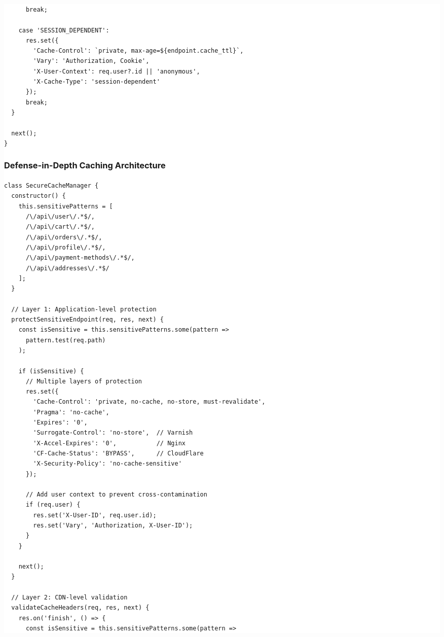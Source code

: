 ```
      break;
      
    case 'SESSION_DEPENDENT':
      res.set({
        'Cache-Control': `private, max-age=${endpoint.cache_ttl}`,
        'Vary': 'Authorization, Cookie',
        'X-User-Context': req.user?.id || 'anonymous',
        'X-Cache-Type': 'session-dependent'
      });
      break;
  }
  
  next();
}
```

### Defense-in-Depth Caching Architecture

```
class SecureCacheManager {
  constructor() {
    this.sensitivePatterns = [
      /\/api\/user\/.*$/,
      /\/api\/cart\/.*$/,
      /\/api\/orders\/.*$/,
      /\/api\/profile\/.*$/,
      /\/api\/payment-methods\/.*$/,
      /\/api\/addresses\/.*$/
    ];
  }
  
  // Layer 1: Application-level protection
  protectSensitiveEndpoint(req, res, next) {
    const isSensitive = this.sensitivePatterns.some(pattern => 
      pattern.test(req.path)
    );
    
    if (isSensitive) {
      // Multiple layers of protection
      res.set({
        'Cache-Control': 'private, no-cache, no-store, must-revalidate',
        'Pragma': 'no-cache',
        'Expires': '0',
        'Surrogate-Control': 'no-store',  // Varnish
        'X-Accel-Expires': '0',           // Nginx
        'CF-Cache-Status': 'BYPASS',      // CloudFlare
        'X-Security-Policy': 'no-cache-sensitive'
      });
      
      // Add user context to prevent cross-contamination
      if (req.user) {
        res.set('X-User-ID', req.user.id);
        res.set('Vary', 'Authorization, X-User-ID');
      }
    }
    
    next();
  }
  
  // Layer 2: CDN-level validation
  validateCacheHeaders(req, res, next) {
    res.on('finish', () => {
      const isSensitive = this.sensitivePatterns.some(pattern => 
```